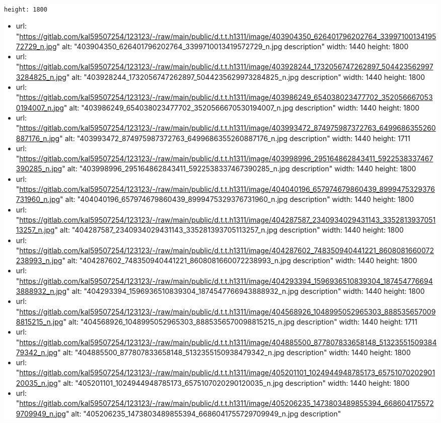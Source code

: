     height: 1800
  - url: "https://gitlab.com/kal59507254/123123/-/raw/main/public/d.t.t.h1311/image/403904350_626401796202764_3399710013419572729_n.jpg"
    alt: "403904350_626401796202764_3399710013419572729_n.jpg description"
    width: 1440
    height: 1800
  - url: "https://gitlab.com/kal59507254/123123/-/raw/main/public/d.t.t.h1311/image/403928244_1732056747262897_5044235629973284825_n.jpg"
    alt: "403928244_1732056747262897_5044235629973284825_n.jpg description"
    width: 1440
    height: 1800
  - url: "https://gitlab.com/kal59507254/123123/-/raw/main/public/d.t.t.h1311/image/403986249_654038023477702_3520566670530194007_n.jpg"
    alt: "403986249_654038023477702_3520566670530194007_n.jpg description"
    width: 1440
    height: 1800
  - url: "https://gitlab.com/kal59507254/123123/-/raw/main/public/d.t.t.h1311/image/403993472_874975987372763_6499686355260887176_n.jpg"
    alt: "403993472_874975987372763_6499686355260887176_n.jpg description"
    width: 1440
    height: 1711
  - url: "https://gitlab.com/kal59507254/123123/-/raw/main/public/d.t.t.h1311/image/403998996_295164862843411_5922538337467390285_n.jpg"
    alt: "403998996_295164862843411_5922538337467390285_n.jpg description"
    width: 1440
    height: 1800
  - url: "https://gitlab.com/kal59507254/123123/-/raw/main/public/d.t.t.h1311/image/404040196_657974679860439_8999475329376731960_n.jpg"
    alt: "404040196_657974679860439_8999475329376731960_n.jpg description"
    width: 1440
    height: 1800
  - url: "https://gitlab.com/kal59507254/123123/-/raw/main/public/d.t.t.h1311/image/404287587_2340934029431143_335281393705113257_n.jpg"
    alt: "404287587_2340934029431143_335281393705113257_n.jpg description"
    width: 1440
    height: 1800
  - url: "https://gitlab.com/kal59507254/123123/-/raw/main/public/d.t.t.h1311/image/404287602_748350940441221_8608081660072238993_n.jpg"
    alt: "404287602_748350940441221_8608081660072238993_n.jpg description"
    width: 1440
    height: 1800
  - url: "https://gitlab.com/kal59507254/123123/-/raw/main/public/d.t.t.h1311/image/404293394_1596936510839304_1874547766943888932_n.jpg"
    alt: "404293394_1596936510839304_1874547766943888932_n.jpg description"
    width: 1440
    height: 1800
  - url: "https://gitlab.com/kal59507254/123123/-/raw/main/public/d.t.t.h1311/image/404568926_1048995052965303_8885356570098815215_n.jpg"
    alt: "404568926_1048995052965303_8885356570098815215_n.jpg description"
    width: 1440
    height: 1711
  - url: "https://gitlab.com/kal59507254/123123/-/raw/main/public/d.t.t.h1311/image/404885500_877807833658148_5132355150938479342_n.jpg"
    alt: "404885500_877807833658148_5132355150938479342_n.jpg description"
    width: 1440
    height: 1800
  - url: "https://gitlab.com/kal59507254/123123/-/raw/main/public/d.t.t.h1311/image/405201101_1024944948785173_6575107020290120035_n.jpg"
    alt: "405201101_1024944948785173_6575107020290120035_n.jpg description"
    width: 1440
    height: 1800
  - url: "https://gitlab.com/kal59507254/123123/-/raw/main/public/d.t.t.h1311/image/405206235_1473803489855394_6686041755729709949_n.jpg"
    alt: "405206235_1473803489855394_6686041755729709949_n.jpg description"